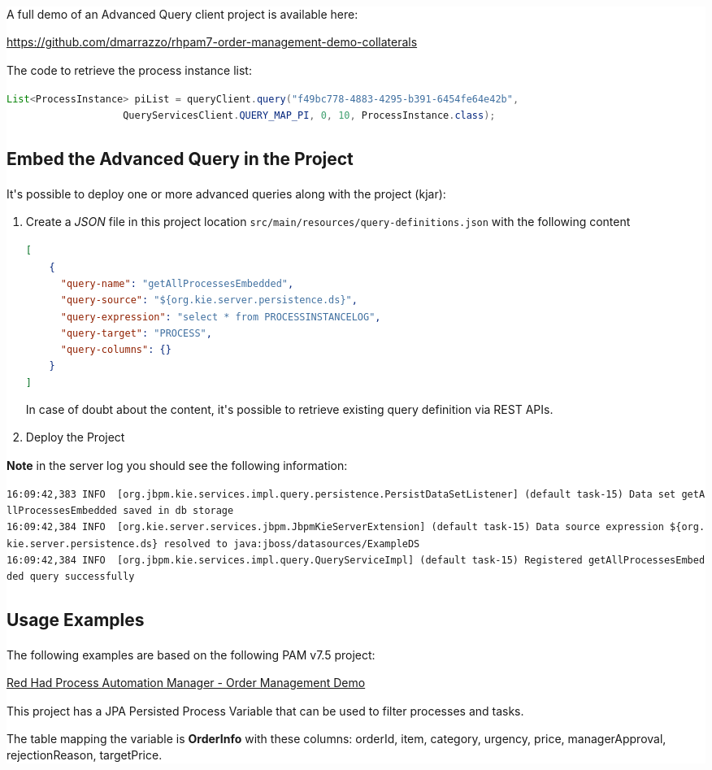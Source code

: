A full demo of an Advanced Query client project is available here:

https://github.com/dmarrazzo/rhpam7-order-management-demo-collaterals

The code to retrieve the process instance list:

```java
List<ProcessInstance> piList = queryClient.query("f49bc778-4883-4295-b391-6454fe64e42b",
					QueryServicesClient.QUERY_MAP_PI, 0, 10, ProcessInstance.class);
```

Embed the Advanced Query in the Project
-------------------------------------------------------

It's possible to deploy one or more advanced queries along with the project (kjar):

1. Create a *JSON* file in this project location `src/main/resources/query-definitions.json` with the following content

    ```json
    [
        {
          "query-name": "getAllProcessesEmbedded",
          "query-source": "${org.kie.server.persistence.ds}",
          "query-expression": "select * from PROCESSINSTANCELOG",
          "query-target": "PROCESS",
          "query-columns": {}
        }
    ]
    ```
    In case of doubt about the content, it's possible to retrieve existing query definition via REST APIs.

2. Deploy the Project

**Note** in the server log you should see the following information:

```log
16:09:42,383 INFO  [org.jbpm.kie.services.impl.query.persistence.PersistDataSetListener] (default task-15) Data set getAllProcessesEmbedded saved in db storage
16:09:42,384 INFO  [org.kie.server.services.jbpm.JbpmKieServerExtension] (default task-15) Data source expression ${org.kie.server.persistence.ds} resolved to java:jboss/datasources/ExampleDS
16:09:42,384 INFO  [org.jbpm.kie.services.impl.query.QueryServiceImpl] (default task-15) Registered getAllProcessesEmbedded query successfully
```

Usage Examples
-------------------------------------------------------

The following examples are based on the following PAM v7.5 project:

[Red Had Process Automation Manager - Order Management Demo](https://github.com/jbossdemocentral/rhpam7-order-management-demo-repo)

This project has a JPA Persisted Process Variable that can be used to filter processes and tasks.

The table mapping the variable is **OrderInfo** with these columns: orderId, item, category, urgency, price, managerApproval, rejectionReason, targetPrice.
 

[1]: https://github.com/droolsjbpm/jbpm/blob/master/jbpm-services/jbpm-executor/src/main/java/org/jbpm/executor/impl/wih/AsyncWorkItemHandler.java
